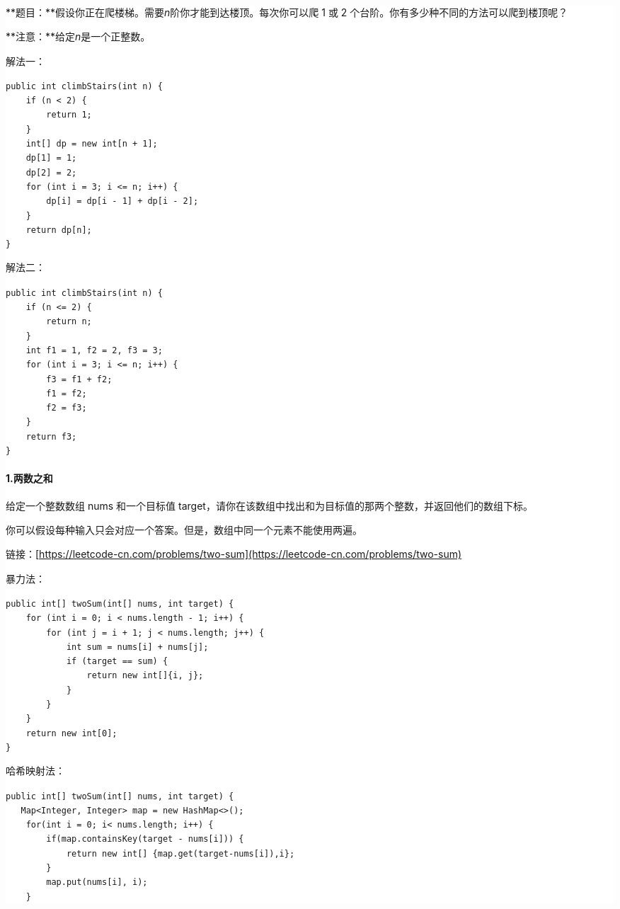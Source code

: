 **题目：**假设你正在爬楼梯。需要*n*阶你才能到达楼顶。每次你可以爬 1 或 2 个台阶。你有多少种不同的方法可以爬到楼顶呢？

**注意：**给定*n*是一个正整数。

解法一：

```plain
public int climbStairs(int n) {
    if (n < 2) {
        return 1;
    }
    int[] dp = new int[n + 1];
    dp[1] = 1;
    dp[2] = 2;
    for (int i = 3; i <= n; i++) {
        dp[i] = dp[i - 1] + dp[i - 2];
    }
    return dp[n];
}
```
解法二：
```plain
public int climbStairs(int n) {
    if (n <= 2) {
        return n;
    }
    int f1 = 1, f2 = 2, f3 = 3;
    for (int i = 3; i <= n; i++) {
        f3 = f1 + f2;
        f1 = f2;
        f2 = f3;
    }
    return f3;
}
```
#### 1.两数之和

给定一个整数数组 nums 和一个目标值 target，请你在该数组中找出和为目标值的那两个整数，并返回他们的数组下标。

你可以假设每种输入只会对应一个答案。但是，数组中同一个元素不能使用两遍。

链接：[https://leetcode-cn.com/problems/two-sum](https://leetcode-cn.com/problems/two-sum)

暴力法：

```plain
public int[] twoSum(int[] nums, int target) {
    for (int i = 0; i < nums.length - 1; i++) {
        for (int j = i + 1; j < nums.length; j++) {
            int sum = nums[i] + nums[j];
            if (target == sum) {
                return new int[]{i, j};
            }
        }
    }
    return new int[0];
}
```
哈希映射法：
```plain
public int[] twoSum(int[] nums, int target) {
   Map<Integer, Integer> map = new HashMap<>();
    for(int i = 0; i< nums.length; i++) {
        if(map.containsKey(target - nums[i])) {
            return new int[] {map.get(target-nums[i]),i};
        }
        map.put(nums[i], i);
    }
```